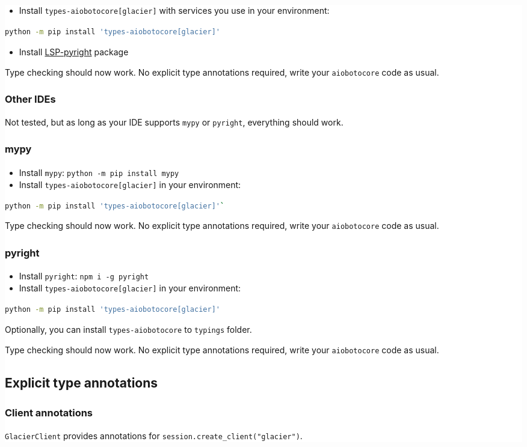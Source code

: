 - Install `types-aiobotocore[glacier]` with services you use in your
  environment:

```bash
python -m pip install 'types-aiobotocore[glacier]'
```

- Install [LSP-pyright](https://github.com/sublimelsp/LSP-pyright) package

Type checking should now work. No explicit type annotations required, write
your `aiobotocore` code as usual.

<a id="other-ides"></a>

### Other IDEs

Not tested, but as long as your IDE supports `mypy` or `pyright`, everything
should work.

<a id="mypy"></a>

### mypy

- Install `mypy`: `python -m pip install mypy`
- Install `types-aiobotocore[glacier]` in your environment:

```bash
python -m pip install 'types-aiobotocore[glacier]'`
```

Type checking should now work. No explicit type annotations required, write
your `aiobotocore` code as usual.

<a id="pyright"></a>

### pyright

- Install `pyright`: `npm i -g pyright`
- Install `types-aiobotocore[glacier]` in your environment:

```bash
python -m pip install 'types-aiobotocore[glacier]'
```

Optionally, you can install `types-aiobotocore` to `typings` folder.

Type checking should now work. No explicit type annotations required, write
your `aiobotocore` code as usual.

<a id="explicit-type-annotations"></a>

## Explicit type annotations

<a id="client-annotations"></a>

### Client annotations

`GlacierClient` provides annotations for `session.create_client("glacier")`.
